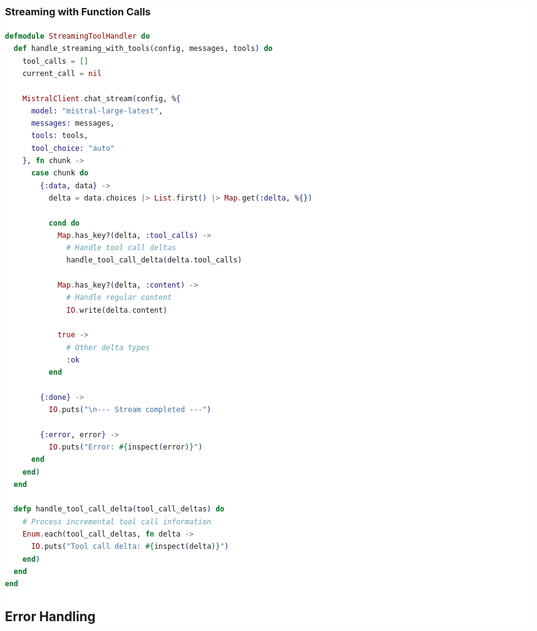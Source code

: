 ### Streaming with Function Calls

```elixir
defmodule StreamingToolHandler do
  def handle_streaming_with_tools(config, messages, tools) do
    tool_calls = []
    current_call = nil

    MistralClient.chat_stream(config, %{
      model: "mistral-large-latest",
      messages: messages,
      tools: tools,
      tool_choice: "auto"
    }, fn chunk ->
      case chunk do
        {:data, data} ->
          delta = data.choices |> List.first() |> Map.get(:delta, %{})

          cond do
            Map.has_key?(delta, :tool_calls) ->
              # Handle tool call deltas
              handle_tool_call_delta(delta.tool_calls)

            Map.has_key?(delta, :content) ->
              # Handle regular content
              IO.write(delta.content)

            true ->
              # Other delta types
              :ok
          end

        {:done} ->
          IO.puts("\n--- Stream completed ---")

        {:error, error} ->
          IO.puts("Error: #{inspect(error)}")
      end
    end)
  end

  defp handle_tool_call_delta(tool_call_deltas) do
    # Process incremental tool call information
    Enum.each(tool_call_deltas, fn delta ->
      IO.puts("Tool call delta: #{inspect(delta)}")
    end)
  end
end
```

## Error Handling
